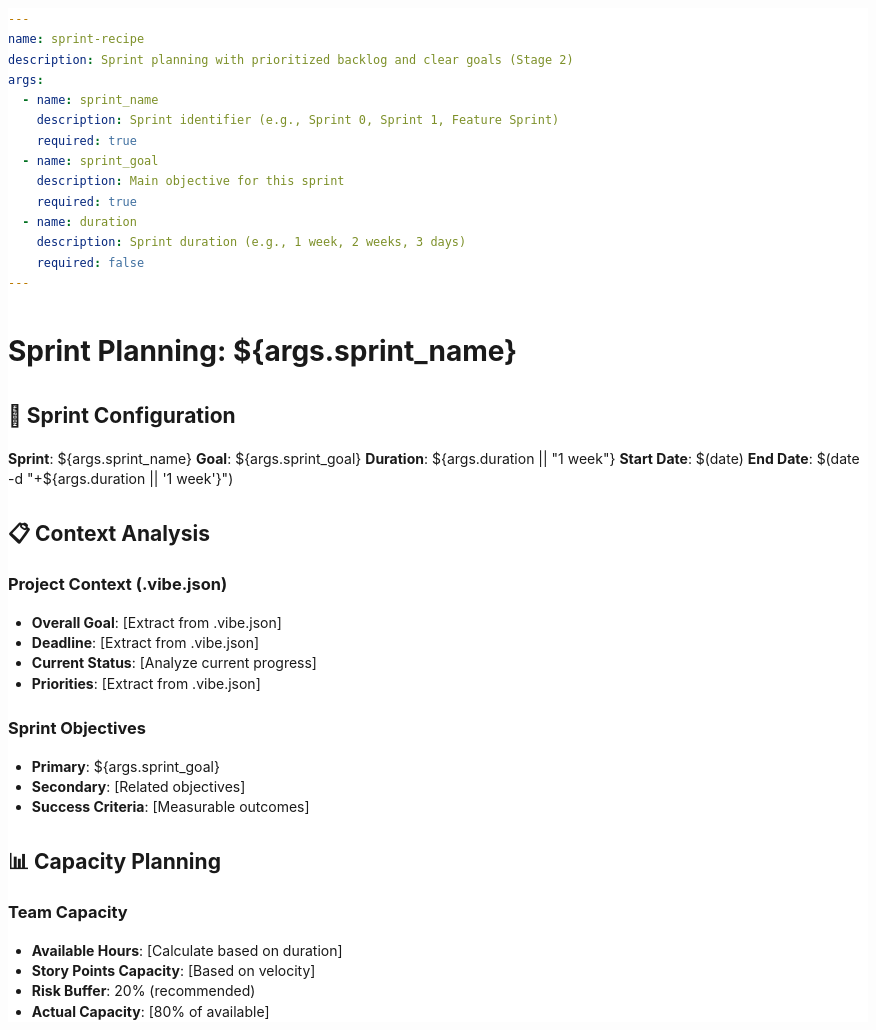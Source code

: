 ```yaml
---
name: sprint-recipe
description: Sprint planning with prioritized backlog and clear goals (Stage 2)
args:
  - name: sprint_name
    description: Sprint identifier (e.g., Sprint 0, Sprint 1, Feature Sprint)
    required: true
  - name: sprint_goal
    description: Main objective for this sprint
    required: true
  - name: duration
    description: Sprint duration (e.g., 1 week, 2 weeks, 3 days)
    required: false
---
```


# Sprint Planning: ${args.sprint_name}

## 🎯 Sprint Configuration

**Sprint**: ${args.sprint_name}
**Goal**: ${args.sprint_goal}
**Duration**: ${args.duration || "1 week"}
**Start Date**: $(date)
**End Date**: $(date -d "+${args.duration || '1 week'}")

## 📋 Context Analysis

### Project Context (.vibe.json)
- **Overall Goal**: [Extract from .vibe.json]
- **Deadline**: [Extract from .vibe.json]
- **Current Status**: [Analyze current progress]
- **Priorities**: [Extract from .vibe.json]

### Sprint Objectives
- **Primary**: ${args.sprint_goal}
- **Secondary**: [Related objectives]
- **Success Criteria**: [Measurable outcomes]

## 📊 Capacity Planning

### Team Capacity
- **Available Hours**: [Calculate based on duration]
- **Story Points Capacity**: [Based on velocity]
- **Risk Buffer**: 20% (recommended)
- **Actual Capacity**: [80% of available]
